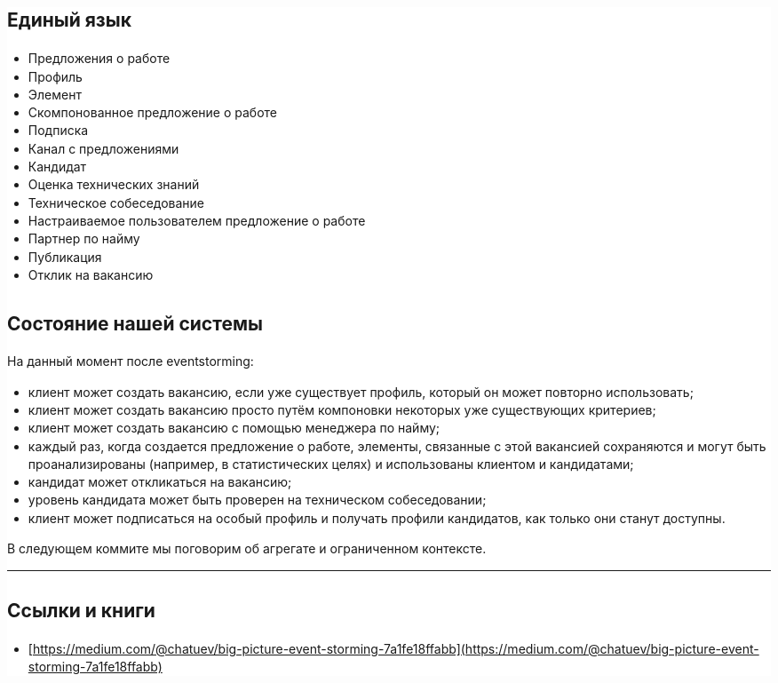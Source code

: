 ## Единый язык

* Предложения о работе
* Профиль
* Элемент
* Скомпонованное предложение о работе
* Подписка
* Канал с предложениями
* Кандидат
* Оценка технических знаний
* Техническое собеседование
* Настраиваемое пользователем предложение о работе
* Партнер по найму
* Публикация
* Отклик на вакансию

## Состояние нашей системы

На данный момент после eventstorming:

* клиент может создать вакансию, если уже существует профиль, который он может повторно 
  использовать;
* клиент может создать вакансию просто путём компоновки некоторых уже существующих 
  критериев;
* клиент может создать вакансию с помощью менеджера по найму;
* каждый раз, когда создается предложение о работе, элементы, связанные с этой 
  вакансией сохраняются и могут быть проанализированы (например, в статистических 
  целях) и использованы клиентом и кандидатами;
* кандидат может откликаться на вакансию;
* уровень кандидата может быть проверен на техническом собеседовании;
* клиент может подписаться на особый профиль и получать профили кандидатов, как 
  только они станут доступны.
  
В следующем коммите мы поговорим об агрегате и ограниченном контексте.

***

## Ссылки и книги

* [https://medium.com/@chatuev/big-picture-event-storming-7a1fe18ffabb](https://medium.com/@chatuev/big-picture-event-storming-7a1fe18ffabb)
